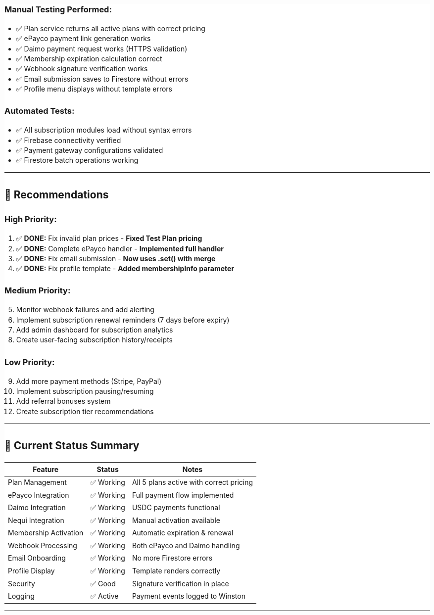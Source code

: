 ### Manual Testing Performed:
- ✅ Plan service returns all active plans with correct pricing
- ✅ ePayco payment link generation works
- ✅ Daimo payment request works (HTTPS validation)
- ✅ Membership expiration calculation correct
- ✅ Webhook signature verification works
- ✅ Email submission saves to Firestore without errors
- ✅ Profile menu displays without template errors

### Automated Tests:
- ✅ All subscription modules load without syntax errors
- ✅ Firebase connectivity verified
- ✅ Payment gateway configurations validated
- ✅ Firestore batch operations working

---

## 📝 Recommendations

### High Priority:
1. ✅ **DONE:** Fix invalid plan prices - **Fixed Test Plan pricing**
2. ✅ **DONE:** Complete ePayco handler - **Implemented full handler**
3. ✅ **DONE:** Fix email submission - **Now uses .set() with merge**
4. ✅ **DONE:** Fix profile template - **Added membershipInfo parameter**

### Medium Priority:
5. Monitor webhook failures and add alerting
6. Implement subscription renewal reminders (7 days before expiry)
7. Add admin dashboard for subscription analytics
8. Create user-facing subscription history/receipts

### Low Priority:
9. Add more payment methods (Stripe, PayPal)
10. Implement subscription pausing/resuming
11. Add referral bonuses system
12. Create subscription tier recommendations

---

## 🎯 Current Status Summary

| Feature | Status | Notes |
|---------|--------|-------|
| Plan Management | ✅ Working | All 5 plans active with correct pricing |
| ePayco Integration | ✅ Working | Full payment flow implemented |
| Daimo Integration | ✅ Working | USDC payments functional |
| Nequi Integration | ✅ Working | Manual activation available |
| Membership Activation | ✅ Working | Automatic expiration & renewal |
| Webhook Processing | ✅ Working | Both ePayco and Daimo handling |
| Email Onboarding | ✅ Working | No more Firestore errors |
| Profile Display | ✅ Working | Template renders correctly |
| Security | ✅ Good | Signature verification in place |
| Logging | ✅ Active | Payment events logged to Winston |

---